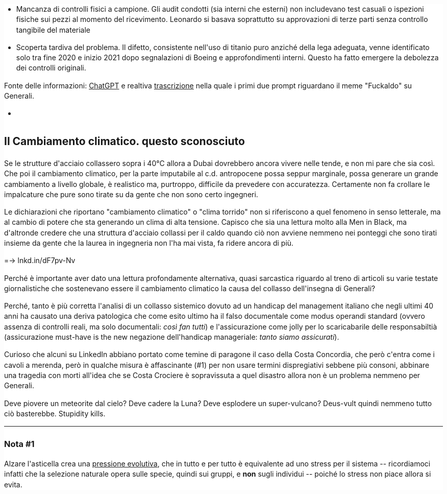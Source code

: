 - Mancanza di controlli fisici a campione. Gli audit condotti (sia interni che esterni) non includevano test casuali o ispezioni fisiche sui pezzi al momento del ricevimento. Leonardo si basava soprattutto su approvazioni di terze parti senza controllo tangibile del materiale

- Scoperta tardiva del problema. Il difetto, consistente nell'uso di titanio puro anziché della lega adeguata, venne identificato solo tra fine 2020 e inizio 2021 dopo segnalazioni di Boeing e approfondimenti interni. Questo ha fatto emergere la debolezza dei controlli originali.

Fonte delle informazioni: [ChatGPT](https://chatgpt.com/share/686520a5-ad80-8012-a2f7-c7b3b520df7f) e realtiva [trascrizione](data/330-italia-fuga-di-cervelli-e-falso-documentale-fuckaldo.txt#?target=_blank) nella quale i primi due prompt riguardano il meme "Fuckaldo" su Generali.

+

## Il Cambiamento climatico. questo sconosciuto

Se le strutture d'acciaio collassero sopra i 40°C allora a Dubai dovrebbero ancora vivere nelle tende, e non mi pare che sia così. Che poi il cambiamento climatico, per la parte imputabile al c.d. antropocene possa seppur marginale, possa generare un grande cambiamento a livello globale, è realistico ma, purtroppo, difficile da prevedere con accuratezza. Certamente non fa crollare le impalcature che pure sono tirate su da gente che non sono certo ingegneri.

Le dichiarazioni che riportano "cambiamento climatico" o "clima torrido" non si riferiscono a quel fenomeno in senso letterale, ma al cambio di potere che sta generando un clima di alta tensione. Capisco che sia una lettura molto alla Men in Black, ma d'altronde credere che una struttura d'acciaio collassi per il caldo quando ciò non avviene nemmeno nei ponteggi che sono tirati insieme da gente che la laurea in ingegneria non l'ha mai vista, fa ridere ancora di più.

=-> lnkd.in/dF7pv-Nv

Perché è importante aver dato una lettura profondamente alternativa, quasi sarcastica riguardo al treno di articoli su varie testate giornalistiche che sostenevano essere il cambiamento climatico la causa del collasso dell'insegna di Generali?

Perché, tanto è più corretta l'analisi di un collasso sistemico dovuto ad un handicap del management italiano che negli ultimi 40 anni ha causato una deriva patologica che come esito ultimo ha il falso documentale come modus operandi standard (ovvero assenza di controlli reali, ma solo documentali: *così fan tutti*) e l'assicurazione come jolly per lo scaricabarile delle responsabiltià (assicurazione must-have is the new negazione dell'handicap manageriale: *tanto siamo assicurati*).

Curioso che alcuni su LinkedIn abbiano portato come temine di paragone il caso della Costa Concordia, che però c'entra come i cavoli a merenda, però in qualche misura è affascinante (#1) per non usare termini dispregiativi sebbene più consoni, abbinare una tragedia con morti all'idea che se Costa Crociere è sopravissuta a quel disastro allora non è un problema nemmeno per Generali.

Deve piovere un meteorite dal cielo? Deve cadere la Luna? Deve esplodere un super-vulcano? Deus-vult quindi nemmeno tutto ciò basterebbe. Stupidity kills.

---

### Nota #1

Alzare l'asticella crea una [pressione evolutiva](322-il-ruolo-della-selezione-naturale-nella-societa.md#alzare-lasticella-crea-una-pressione-evolutiva?target=_blank), che in tutto e per tutto è equivalente ad uno stress per il sistema -- ricordiamoci infatti che la selezione naturale opera sulle specie, quindi sui gruppi, e **non** sugli individui -- poiché lo stress non piace allora si evita. 
